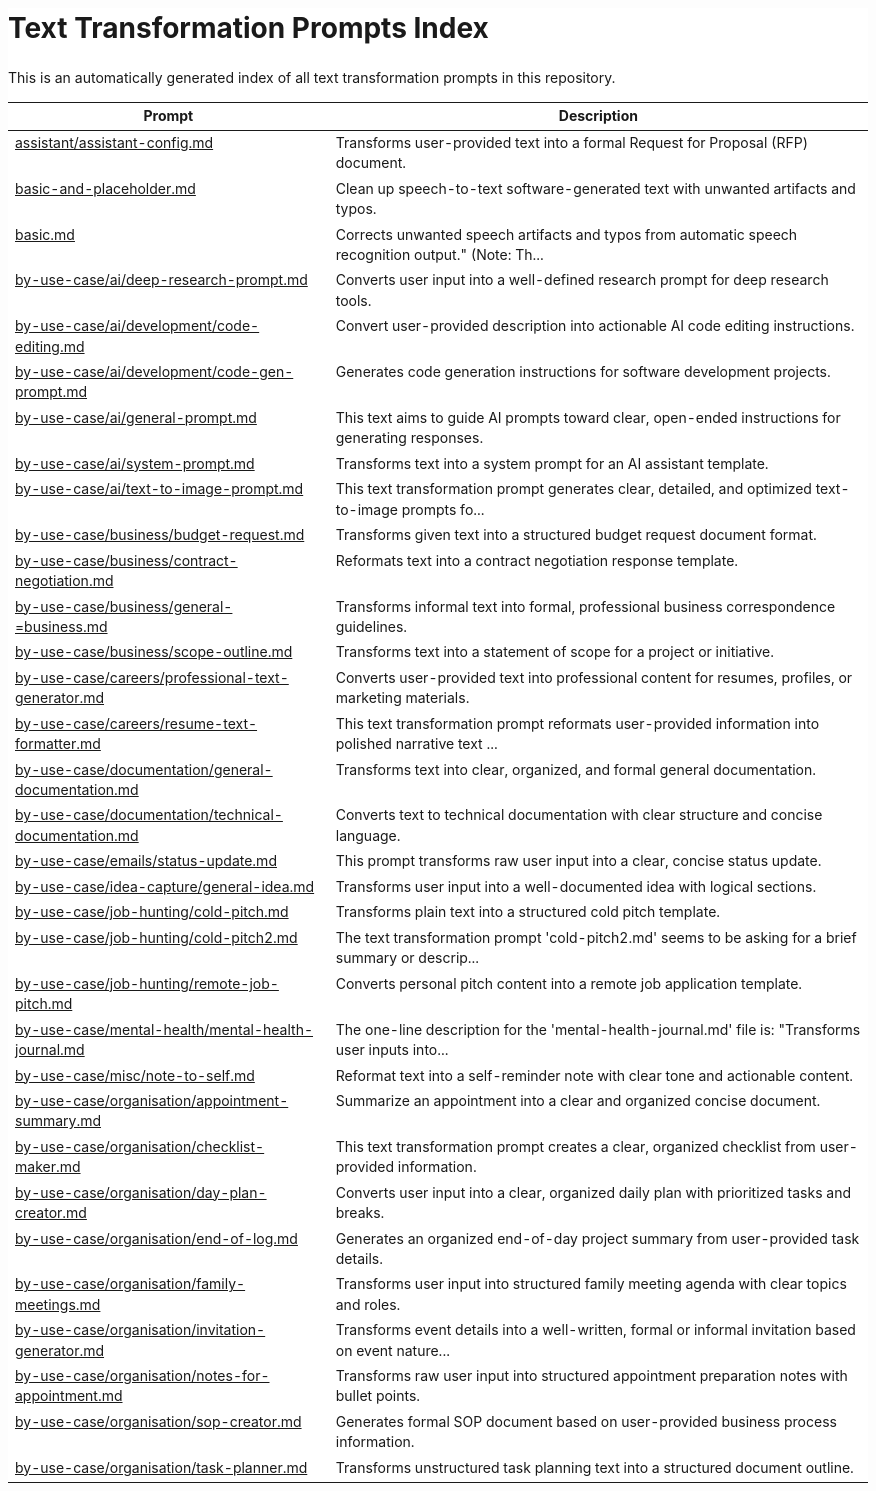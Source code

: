 # Text Transformation Prompts Index

This is an automatically generated index of all text transformation prompts in this repository.

| Prompt | Description |
|--------|-------------|
| [assistant/assistant-config.md](assistant/assistant-config.md) | Transforms user-provided text into a formal Request for Proposal (RFP) document. |
| [basic-and-placeholder.md](basic-and-placeholder.md) | Clean up speech-to-text software-generated text with unwanted artifacts and typos. |
| [basic.md](basic.md) | Corrects unwanted speech artifacts and typos from automatic speech recognition output." (Note: Th... |
| [by-use-case/ai/deep-research-prompt.md](by-use-case/ai/deep-research-prompt.md) | Converts user input into a well-defined research prompt for deep research tools. |
| [by-use-case/ai/development/code-editing.md](by-use-case/ai/development/code-editing.md) | Convert user-provided description into actionable AI code editing instructions. |
| [by-use-case/ai/development/code-gen-prompt.md](by-use-case/ai/development/code-gen-prompt.md) | Generates code generation instructions for software development projects. |
| [by-use-case/ai/general-prompt.md](by-use-case/ai/general-prompt.md) | This text aims to guide AI prompts toward clear, open-ended instructions for generating responses. |
| [by-use-case/ai/system-prompt.md](by-use-case/ai/system-prompt.md) | Transforms text into a system prompt for an AI assistant template. |
| [by-use-case/ai/text-to-image-prompt.md](by-use-case/ai/text-to-image-prompt.md) | This text transformation prompt generates clear, detailed, and optimized text-to-image prompts fo... |
| [by-use-case/business/budget-request.md](by-use-case/business/budget-request.md) | Transforms given text into a structured budget request document format. |
| [by-use-case/business/contract-negotiation.md](by-use-case/business/contract-negotiation.md) | Reformats text into a contract negotiation response template. |
| [by-use-case/business/general-=business.md](by-use-case/business/general-=business.md) | Transforms informal text into formal, professional business correspondence guidelines. |
| [by-use-case/business/scope-outline.md](by-use-case/business/scope-outline.md) | Transforms text into a statement of scope for a project or initiative. |
| [by-use-case/careers/professional-text-generator.md](by-use-case/careers/professional-text-generator.md) | Converts user-provided text into professional content for resumes, profiles, or marketing materials. |
| [by-use-case/careers/resume-text-formatter.md](by-use-case/careers/resume-text-formatter.md) | This text transformation prompt reformats user-provided information into polished narrative text ... |
| [by-use-case/documentation/general-documentation.md](by-use-case/documentation/general-documentation.md) | Transforms text into clear, organized, and formal general documentation. |
| [by-use-case/documentation/technical-documentation.md](by-use-case/documentation/technical-documentation.md) | Converts text to technical documentation with clear structure and concise language. |
| [by-use-case/emails/status-update.md](by-use-case/emails/status-update.md) | This prompt transforms raw user input into a clear, concise status update. |
| [by-use-case/idea-capture/general-idea.md](by-use-case/idea-capture/general-idea.md) | Transforms user input into a well-documented idea with logical sections. |
| [by-use-case/job-hunting/cold-pitch.md](by-use-case/job-hunting/cold-pitch.md) | Transforms plain text into a structured cold pitch template. |
| [by-use-case/job-hunting/cold-pitch2.md](by-use-case/job-hunting/cold-pitch2.md) | The text transformation prompt 'cold-pitch2.md' seems to be asking for a brief summary or descrip... |
| [by-use-case/job-hunting/remote-job-pitch.md](by-use-case/job-hunting/remote-job-pitch.md) | Converts personal pitch content into a remote job application template. |
| [by-use-case/mental-health/mental-health-journal.md](by-use-case/mental-health/mental-health-journal.md) | The one-line description for the 'mental-health-journal.md' file is: "Transforms user inputs into... |
| [by-use-case/misc/note-to-self.md](by-use-case/misc/note-to-self.md) | Reformat text into a self-reminder note with clear tone and actionable content. |
| [by-use-case/organisation/appointment-summary.md](by-use-case/organisation/appointment-summary.md) | Summarize an appointment into a clear and organized concise document. |
| [by-use-case/organisation/checklist-maker.md](by-use-case/organisation/checklist-maker.md) | This text transformation prompt creates a clear, organized checklist from user-provided information. |
| [by-use-case/organisation/day-plan-creator.md](by-use-case/organisation/day-plan-creator.md) | Converts user input into a clear, organized daily plan with prioritized tasks and breaks. |
| [by-use-case/organisation/end-of-log.md](by-use-case/organisation/end-of-log.md) | Generates an organized end-of-day project summary from user-provided task details. |
| [by-use-case/organisation/family-meetings.md](by-use-case/organisation/family-meetings.md) | Transforms user input into structured family meeting agenda with clear topics and roles. |
| [by-use-case/organisation/invitation-generator.md](by-use-case/organisation/invitation-generator.md) | Transforms event details into a well-written, formal or informal invitation based on event nature... |
| [by-use-case/organisation/notes-for-appointment.md](by-use-case/organisation/notes-for-appointment.md) | Transforms raw user input into structured appointment preparation notes with bullet points. |
| [by-use-case/organisation/sop-creator.md](by-use-case/organisation/sop-creator.md) | Generates formal SOP document based on user-provided business process information. |
| [by-use-case/organisation/task-planner.md](by-use-case/organisation/task-planner.md) | Transforms unstructured task planning text into a structured document outline. |